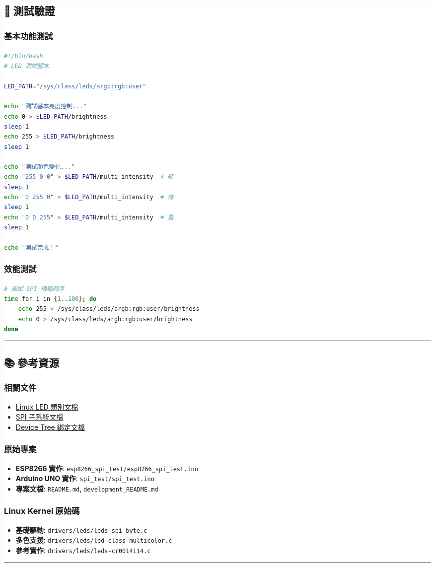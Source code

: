## 🚀 測試驗證

### 基本功能測試
```bash
#!/bin/bash
# LED 測試腳本

LED_PATH="/sys/class/leds/argb:rgb:user"

echo "測試基本亮度控制..."
echo 0 > $LED_PATH/brightness
sleep 1
echo 255 > $LED_PATH/brightness
sleep 1

echo "測試顏色變化..."
echo "255 0 0" > $LED_PATH/multi_intensity  # 紅
sleep 1
echo "0 255 0" > $LED_PATH/multi_intensity  # 綠
sleep 1  
echo "0 0 255" > $LED_PATH/multi_intensity  # 藍
sleep 1

echo "測試完成！"
```

### 效能測試
```bash
# 測試 SPI 傳輸時序
time for i in {1..100}; do
    echo 255 > /sys/class/leds/argb:rgb:user/brightness
    echo 0 > /sys/class/leds/argb:rgb:user/brightness
done
```

---

## 📚 參考資源

### 相關文件
- [Linux LED 類別文檔](https://www.kernel.org/doc/html/latest/leds/index.html)
- [SPI 子系統文檔](https://www.kernel.org/doc/html/latest/spi/index.html)
- [Device Tree 綁定文檔](https://www.kernel.org/doc/html/latest/devicetree/index.html)

### 原始專案
- **ESP8266 實作**: `esp8266_spi_test/esp8266_spi_test.ino`
- **Arduino UNO 實作**: `spi_test/spi_test.ino`
- **專案文檔**: `README.md`, `development_README.md`

### Linux Kernel 原始碼
- **基礎驅動**: `drivers/leds/leds-spi-byte.c`
- **多色支援**: `drivers/leds/led-class-multicolor.c`
- **參考實作**: `drivers/leds/leds-cr0014114.c`

---